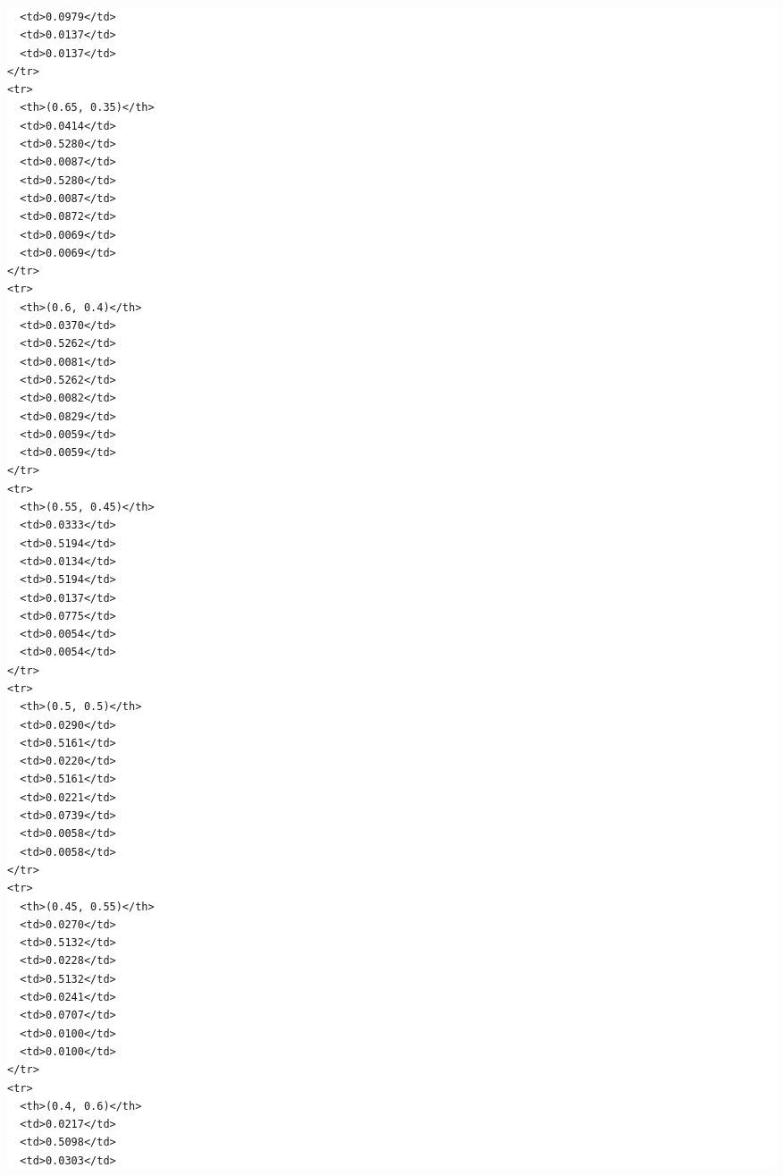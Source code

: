       <td>0.0979</td>
      <td>0.0137</td>
      <td>0.0137</td>
    </tr>
    <tr>
      <th>(0.65, 0.35)</th>
      <td>0.0414</td>
      <td>0.5280</td>
      <td>0.0087</td>
      <td>0.5280</td>
      <td>0.0087</td>
      <td>0.0872</td>
      <td>0.0069</td>
      <td>0.0069</td>
    </tr>
    <tr>
      <th>(0.6, 0.4)</th>
      <td>0.0370</td>
      <td>0.5262</td>
      <td>0.0081</td>
      <td>0.5262</td>
      <td>0.0082</td>
      <td>0.0829</td>
      <td>0.0059</td>
      <td>0.0059</td>
    </tr>
    <tr>
      <th>(0.55, 0.45)</th>
      <td>0.0333</td>
      <td>0.5194</td>
      <td>0.0134</td>
      <td>0.5194</td>
      <td>0.0137</td>
      <td>0.0775</td>
      <td>0.0054</td>
      <td>0.0054</td>
    </tr>
    <tr>
      <th>(0.5, 0.5)</th>
      <td>0.0290</td>
      <td>0.5161</td>
      <td>0.0220</td>
      <td>0.5161</td>
      <td>0.0221</td>
      <td>0.0739</td>
      <td>0.0058</td>
      <td>0.0058</td>
    </tr>
    <tr>
      <th>(0.45, 0.55)</th>
      <td>0.0270</td>
      <td>0.5132</td>
      <td>0.0228</td>
      <td>0.5132</td>
      <td>0.0241</td>
      <td>0.0707</td>
      <td>0.0100</td>
      <td>0.0100</td>
    </tr>
    <tr>
      <th>(0.4, 0.6)</th>
      <td>0.0217</td>
      <td>0.5098</td>
      <td>0.0303</td>